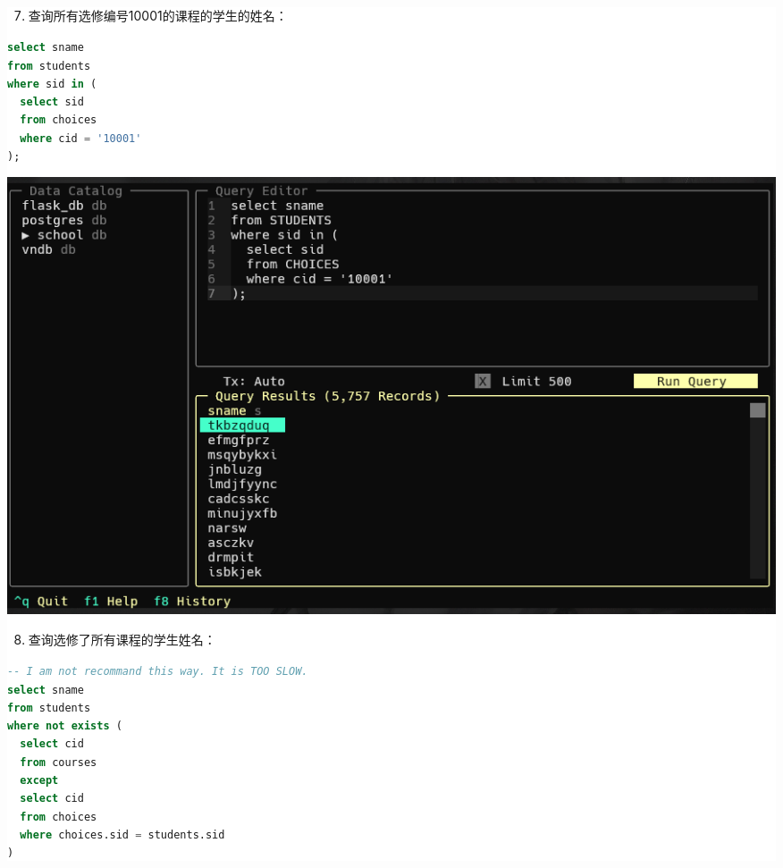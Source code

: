 7. 查询所有选修编号10001的课程的学生的姓名：

```sql
select sname
from students 
where sid in (
  select sid
  from choices 
  where cid = '10001'
);
```

![007](./img/007.png)

8. 查询选修了所有课程的学生姓名：

```sql
-- I am not recommand this way. It is TOO SLOW.
select sname
from students
where not exists (
  select cid
  from courses
  except 
  select cid 
  from choices
  where choices.sid = students.sid
)
```
